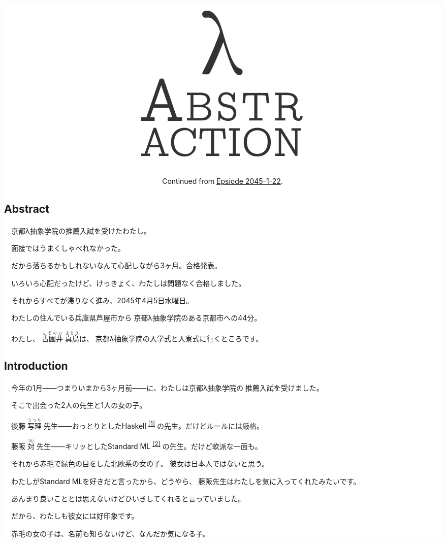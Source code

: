 



<p align="center"><a href="./"><img id="logo" 
src="abstr-logo.png" width="320px" height="320px" /></a></p>

<p align="center">
  Continued from <a href="ep2045-1-22.md">Epsiode 2045-1-22</a>.
</p>

## Abstract

　京都λ抽象学院の推薦入試を受けたわたし。

　面接ではうまくしゃべれなかった。

　だから落ちるかもしれないなんて心配しながら3ヶ月。合格発表。

　いろいろ心配だったけど、けっきょく、わたしは問題なく合格しました。

　それからすべてが滞りなく進み、2045年4月5日水曜日。

　わたしの住んでいる兵庫県芦屋市から
京都λ抽象学院のある京都市への44分。

　わたし、
<ruby>古園井<rp>(</rp><rt>こぞのい</rt><rp>)</rp></ruby>
<ruby>真鳥<rp>(</rp><rt>まとり</rt><rp>)</rp></ruby>は、
京都λ抽象学院の入学式と入寮式に行くところです。

## Introduction

　今年の1月——つまりいまから3ヶ月前——に、わたしは京都λ抽象学院の
推薦入試を受けました。

　そこで出会った2人の先生と1人の女の子。

　後藤
<ruby>写理<rp>(</rp><rt>うつり</rt><rp>)</rp></ruby>
先生——おっとりとしたHaskell 
<sup>[[1]](#haskell)</sup> の先生。だけどルールには厳格。

　藤阪
<ruby>対<rp>(</rp><rt>つい</rt><rp>)</rp></ruby>
先生——キリッとしたStandard ML 
<sup>[[2]](#standard-ml)</sup> の先生。だけど軟派な一面も。

　それから赤毛で緑色の目をした北欧系の女の子。
彼女は日本人ではないと思う。

　わたしがStandard MLを好きだと言ったから、どうやら、
藤阪先生はわたしを気に入ってくれたみたいです。

　あんまり良いこととは思えないけどひいきしてくれると言っていました。

　だから、わたしも彼女には好印象です。

　赤毛の女の子は、名前も知らないけど、なんだか気になる子。
